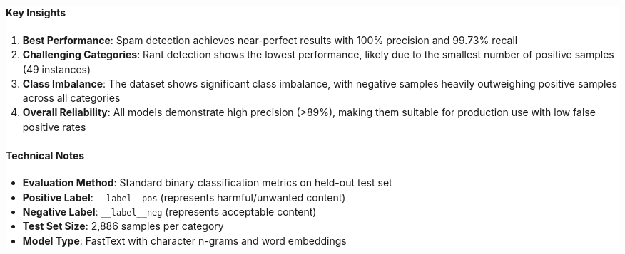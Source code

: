 #### Key Insights

1. **Best Performance**: Spam detection achieves near-perfect results with 100% precision and 99.73% recall
2. **Challenging Categories**: Rant detection shows the lowest performance, likely due to the smallest number of positive samples (49 instances)
3. **Class Imbalance**: The dataset shows significant class imbalance, with negative samples heavily outweighing positive samples across all categories
4. **Overall Reliability**: All models demonstrate high precision (>89%), making them suitable for production use with low false positive rates

#### Technical Notes

- **Evaluation Method**: Standard binary classification metrics on held-out test set
- **Positive Label**: `__label__pos` (represents harmful/unwanted content)
- **Negative Label**: `__label__neg` (represents acceptable content)
- **Test Set Size**: 2,886 samples per category
- **Model Type**: FastText with character n-grams and word embeddings
